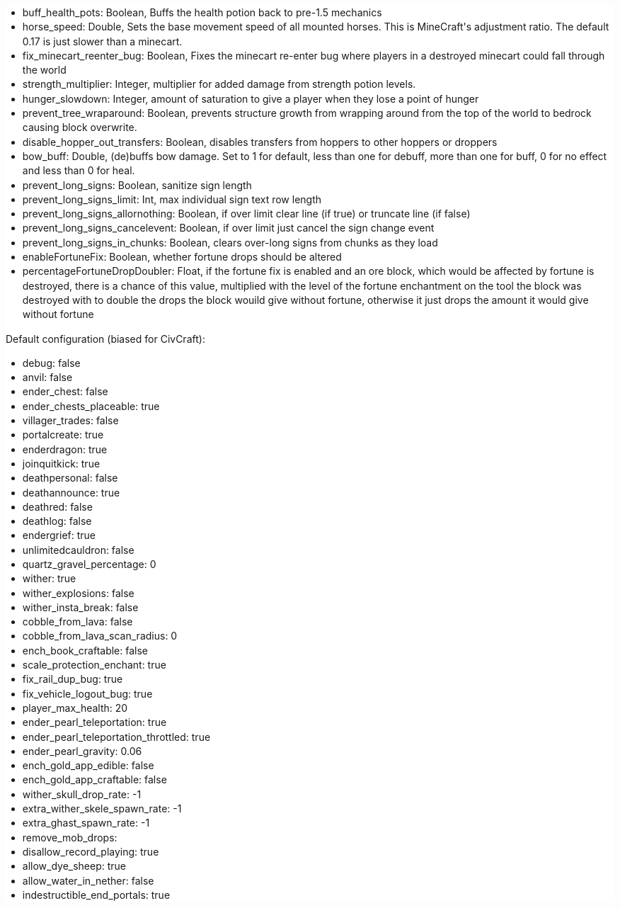 - buff_health_pots: Boolean, Buffs the health potion back to pre-1.5 mechanics
- horse_speed: Double, Sets the base movement speed of all mounted horses. This is MineCraft's adjustment ratio. The default 0.17 is just slower than a minecart.
- fix_minecart_reenter_bug: Boolean, Fixes the minecart re-enter bug where players in a destroyed minecart could fall through the world
- strength_multiplier: Integer, multiplier for added damage from strength potion levels.
- hunger_slowdown: Integer, amount of saturation to give a player when they lose a point of hunger
- prevent_tree_wraparound: Boolean, prevents structure growth from wrapping around from the top of the world to bedrock causing block overwrite.
- disable_hopper_out_transfers: Boolean, disables transfers from hoppers to other hoppers or droppers
- bow_buff: Double, (de)buffs bow damage. Set to 1 for default, less than one for debuff, more than one for buff, 0 for no effect and less than 0 for heal.
- prevent_long_signs: Boolean, sanitize sign length
- prevent_long_signs_limit: Int, max individual sign text row length
- prevent_long_signs_allornothing: Boolean, if over limit clear line (if true) or truncate line (if false)
- prevent_long_signs_cancelevent: Boolean, if over limit just cancel the sign change event
- prevent_long_signs_in_chunks: Boolean, clears over-long signs from chunks as they load
- enableFortuneFix: Boolean, whether fortune drops should be altered
- percentageFortuneDropDoubler: Float, if the fortune fix is enabled and an ore block, which would be affected by fortune is destroyed, there is a chance of this value, multiplied with the level of the fortune enchantment on the tool the block was destroyed with to double the drops the block wouild give without fortune, otherwise it just drops the amount it would give without fortune

Default configuration (biased for CivCraft):
- debug: false
- anvil: false
- ender_chest: false
- ender_chests_placeable: true
- villager_trades: false
- portalcreate: true
- enderdragon: true
- joinquitkick: true
- deathpersonal: false
- deathannounce: true
- deathred: false
- deathlog: false
- endergrief: true
- unlimitedcauldron: false
- quartz_gravel_percentage: 0
- wither: true
- wither_explosions: false
- wither_insta_break: false
- cobble_from_lava: false
- cobble_from_lava_scan_radius: 0
- ench_book_craftable: false
- scale_protection_enchant: true
- fix_rail_dup_bug: true
- fix_vehicle_logout_bug: true
- player_max_health: 20
- ender_pearl_teleportation: true
- ender_pearl_teleportation_throttled: true
- ender_pearl_gravity: 0.06
- ench_gold_app_edible: false
- ench_gold_app_craftable: false
- wither_skull_drop_rate: -1
- extra_wither_skele_spawn_rate: -1
- extra_ghast_spawn_rate: -1
- remove_mob_drops:
- disallow_record_playing: true
- allow_dye_sheep: true
- allow_water_in_nether: false
- indestructible_end_portals: true